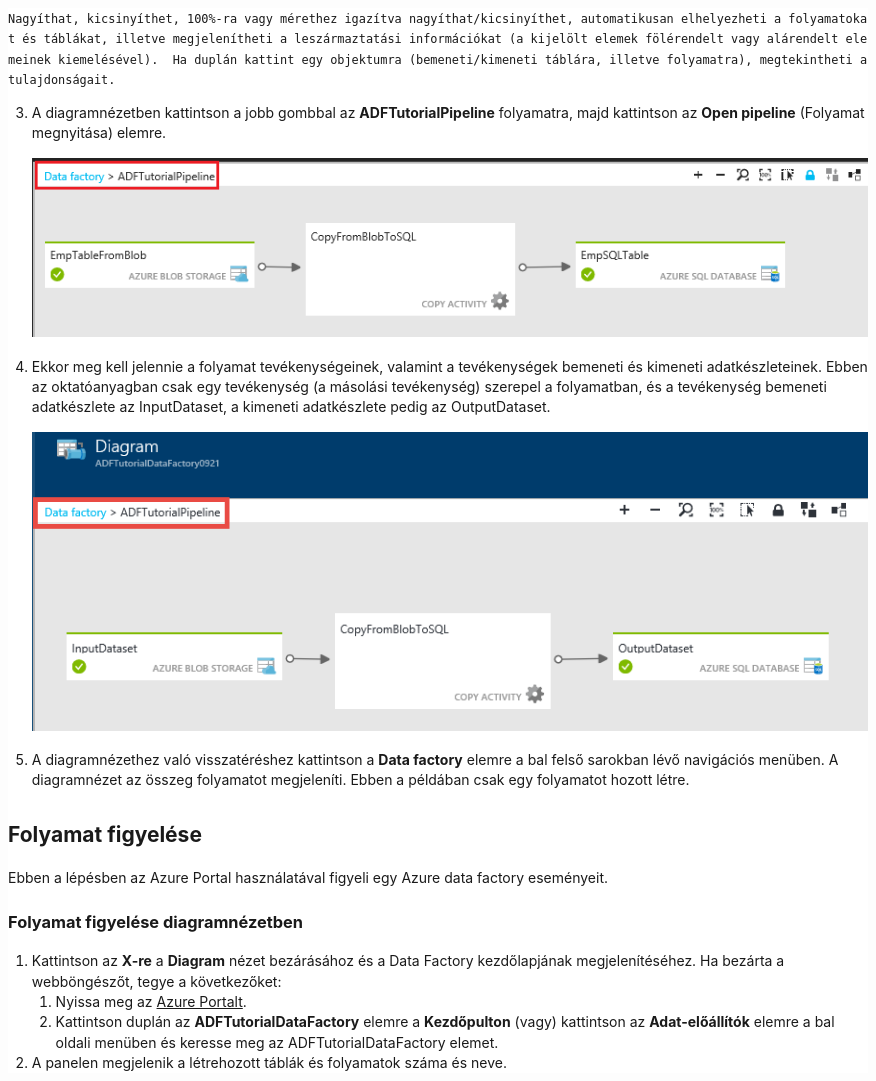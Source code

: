     Nagyíthat, kicsinyíthet, 100%-ra vagy mérethez igazítva nagyíthat/kicsinyíthet, automatikusan elhelyezheti a folyamatokat és táblákat, illetve megjelenítheti a leszármaztatási információkat (a kijelölt elemek fölérendelt vagy alárendelt elemeinek kiemelésével).  Ha duplán kattint egy objektumra (bemeneti/kimeneti táblára, illetve folyamatra), megtekintheti a tulajdonságait. 
3. A diagramnézetben kattintson a jobb gombbal az **ADFTutorialPipeline** folyamatra, majd kattintson az **Open pipeline** (Folyamat megnyitása) elemre. 
   
    ![Folyamat megnyitása](./media/data-factory-copy-activity-tutorial-using-azure-portal/DiagramView-OpenPipeline.png)
4. Ekkor meg kell jelennie a folyamat tevékenységeinek, valamint a tevékenységek bemeneti és kimeneti adatkészleteinek. Ebben az oktatóanyagban csak egy tevékenység (a másolási tevékenység) szerepel a folyamatban, és a tevékenység bemeneti adatkészlete az InputDataset, a kimeneti adatkészlete pedig az OutputDataset.   
   
    ![Megnyitott folyamatnézet](./media/data-factory-copy-activity-tutorial-using-azure-portal/DiagramView-OpenedPipeline.png)
5. A diagramnézethez való visszatéréshez kattintson a **Data factory** elemre a bal felső sarokban lévő navigációs menüben. A diagramnézet az összeg folyamatot megjeleníti. Ebben a példában csak egy folyamatot hozott létre.   

## <a name="monitor-pipeline"></a>Folyamat figyelése
Ebben a lépésben az Azure Portal használatával figyeli egy Azure data factory eseményeit. 

### <a name="monitor-pipeline-using-diagram-view"></a>Folyamat figyelése diagramnézetben
1. Kattintson az **X-re** a **Diagram** nézet bezárásához és a Data Factory kezdőlapjának megjelenítéséhez. Ha bezárta a webböngészőt, tegye a következőket: 
   1. Nyissa meg az [Azure Portalt](https://portal.azure.com/). 
   2. Kattintson duplán az **ADFTutorialDataFactory** elemre a **Kezdőpulton** (vagy) kattintson az **Adat-előállítók** elemre a bal oldali menüben és keresse meg az ADFTutorialDataFactory elemet. 
2. A panelen megjelenik a létrehozott táblák és folyamatok száma és neve.
   